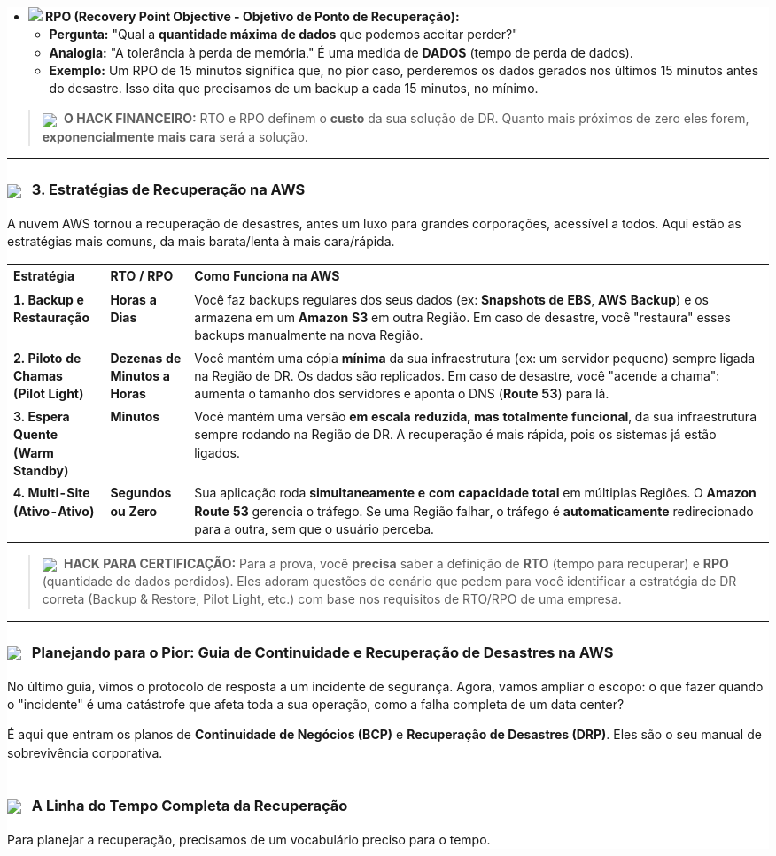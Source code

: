 * **<img src="https://api.iconify.design/mdi/database-clock-outline.svg?color=currentColor" width="18" /> RPO (Recovery Point Objective - Objetivo de Ponto de Recuperação):**
    * **Pergunta:** "Qual a **quantidade máxima de dados** que podemos aceitar perder?"
    * **Analogia:** "A tolerância à perda de memória." É uma medida de **DADOS** (tempo de perda de dados).
    * **Exemplo:** Um RPO de 15 minutos significa que, no pior caso, perderemos os dados gerados nos últimos 15 minutos antes do desastre. Isso dita que precisamos de um backup a cada 15 minutos, no mínimo.

> **<img src="https://api.iconify.design/mdi/cash-multiple.svg?color=currentColor" width="18" style="vertical-align:middle; margin-right:5px;" /> O HACK FINANCEIRO:** RTO e RPO definem o **custo** da sua solução de DR. Quanto mais próximos de zero eles forem, **exponencialmente mais cara** será a solução.

---

### <img src="https://api.iconify.design/logos/aws.svg?color=currentColor" width="22" style="vertical-align:middle; margin-right:8px;" /> 3. Estratégias de Recuperação na AWS

A nuvem AWS tornou a recuperação de desastres, antes um luxo para grandes corporações, acessível a todos. Aqui estão as estratégias mais comuns, da mais barata/lenta à mais cara/rápida.

| Estratégia | RTO / RPO | Como Funciona na AWS |
| :--- | :--- | :--- |
| **1. Backup e Restauração** | **Horas a Dias** | Você faz backups regulares dos seus dados (ex: **Snapshots de EBS**, **AWS Backup**) e os armazena em um **Amazon S3** em outra Região. Em caso de desastre, você "restaura" esses backups manualmente na nova Região. |
| **2. Piloto de Chamas (Pilot Light)** | **Dezenas de Minutos a Horas** | Você mantém uma cópia **mínima** da sua infraestrutura (ex: um servidor pequeno) sempre ligada na Região de DR. Os dados são replicados. Em caso de desastre, você "acende a chama": aumenta o tamanho dos servidores e aponta o DNS (**Route 53**) para lá. |
| **3. Espera Quente (Warm Standby)**| **Minutos** | Você mantém uma versão **em escala reduzida, mas totalmente funcional**, da sua infraestrutura sempre rodando na Região de DR. A recuperação é mais rápida, pois os sistemas já estão ligados. |
| **4. Multi-Site (Ativo-Ativo)** | **Segundos ou Zero** | Sua aplicação roda **simultaneamente e com capacidade total** em múltiplas Regiões. O **Amazon Route 53** gerencia o tráfego. Se uma Região falhar, o tráfego é **automaticamente** redirecionado para a outra, sem que o usuário perceba. |

> **<img src="https://api.iconify.design/mdi/star-four-points.svg?color=currentColor" width="18" style="vertical-align:middle; margin-right:5px;" /> HACK PARA CERTIFICAÇÃO:** Para a prova, você **precisa** saber a definição de **RTO** (tempo para recuperar) e **RPO** (quantidade de dados perdidos). Eles adoram questões de cenário que pedem para você identificar a estratégia de DR correta (Backup & Restore, Pilot Light, etc.) com base nos requisitos de RTO/RPO de uma empresa.

---

### <img src="https://api.iconify.design/mdi/hospital-building.svg?color=currentColor" width="26" style="vertical-align:middle; margin-right:8px;" /> Planejando para o Pior: Guia de Continuidade e Recuperação de Desastres na AWS

No último guia, vimos o protocolo de resposta a um incidente de segurança. Agora, vamos ampliar o escopo: o que fazer quando o "incidente" é uma catástrofe que afeta toda a sua operação, como a falha completa de um data center?

É aqui que entram os planos de **Continuidade de Negócios (BCP)** e **Recuperação de Desastres (DRP)**. Eles são o seu manual de sobrevivência corporativa.

---

### <img src="https://api.iconify.design/mdi/clock-fast.svg?color=currentColor" width="22" style="vertical-align:middle; margin-right:8px;" /> A Linha do Tempo Completa da Recuperação

Para planejar a recuperação, precisamos de um vocabulário preciso para o tempo.
